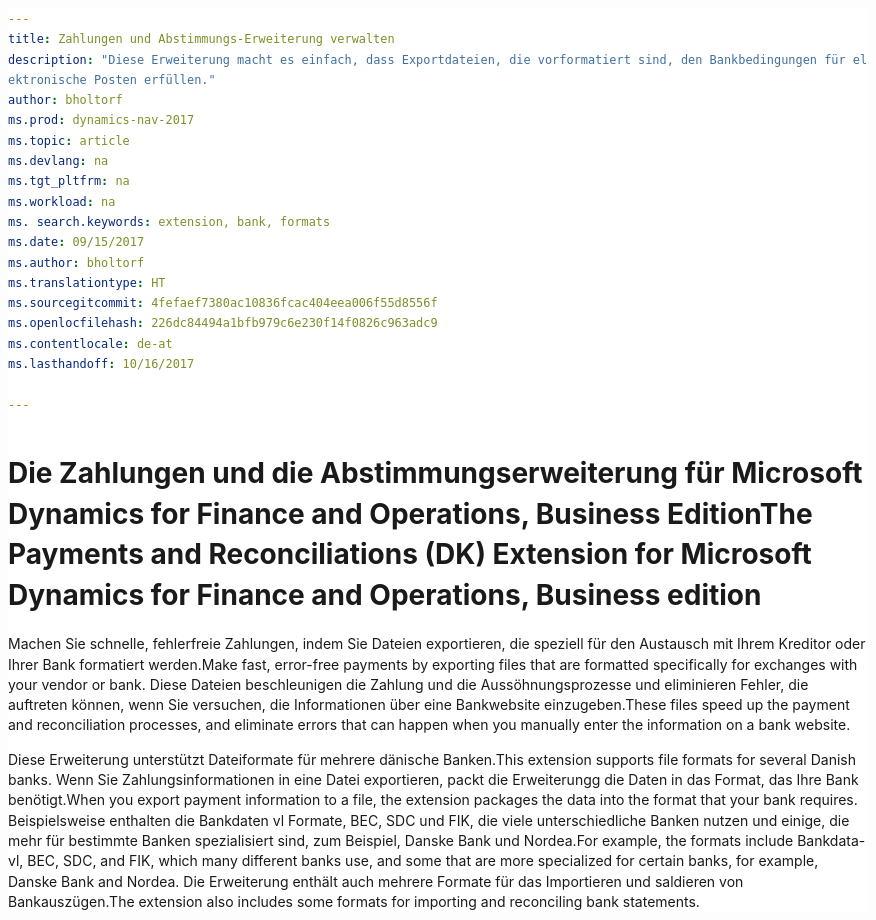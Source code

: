 ```yaml
---
title: Zahlungen und Abstimmungs-Erweiterung verwalten
description: "Diese Erweiterung macht es einfach, dass Exportdateien, die vorformatiert sind, den Bankbedingungen für elektronische Posten erfüllen."
author: bholtorf
ms.prod: dynamics-nav-2017
ms.topic: article
ms.devlang: na
ms.tgt_pltfrm: na
ms.workload: na
ms. search.keywords: extension, bank, formats
ms.date: 09/15/2017
ms.author: bholtorf
ms.translationtype: HT
ms.sourcegitcommit: 4fefaef7380ac10836fcac404eea006f55d8556f
ms.openlocfilehash: 226dc84494a1bfb979c6e230f14f0826c963adc9
ms.contentlocale: de-at
ms.lasthandoff: 10/16/2017

---
```


# <a name="the-payments-and-reconciliations-dk-extension-for-microsoft-dynamics-for-finance-and-operations-business-edition"></a><span data-ttu-id="cf299-103">Die Zahlungen und die Abstimmungserweiterung für Microsoft Dynamics for Finance and Operations, Business Edition</span><span class="sxs-lookup"><span data-stu-id="cf299-103">The Payments and Reconciliations (DK) Extension for Microsoft Dynamics for Finance and Operations, Business edition</span></span>
<span data-ttu-id="cf299-104">Machen Sie schnelle, fehlerfreie Zahlungen, indem Sie Dateien exportieren, die speziell für den Austausch mit Ihrem Kreditor oder Ihrer Bank formatiert werden.</span><span class="sxs-lookup"><span data-stu-id="cf299-104">Make fast, error-free payments by exporting files that are formatted specifically for exchanges with your vendor or bank.</span></span> <span data-ttu-id="cf299-105">Diese Dateien beschleunigen die Zahlung und die Aussöhnungsprozesse und eliminieren Fehler, die auftreten können, wenn Sie versuchen, die Informationen über eine Bankwebsite einzugeben.</span><span class="sxs-lookup"><span data-stu-id="cf299-105">These files speed up the payment and reconciliation processes, and eliminate errors that can happen when you manually enter the information on a bank website.</span></span>  
  
<span data-ttu-id="cf299-106">Diese Erweiterung unterstützt Dateiformate für mehrere dänische Banken.</span><span class="sxs-lookup"><span data-stu-id="cf299-106">This extension supports file formats for several Danish banks.</span></span> <span data-ttu-id="cf299-107">Wenn Sie Zahlungsinformationen in eine Datei exportieren, packt die Erweiterungg die Daten in das Format, das Ihre Bank benötigt.</span><span class="sxs-lookup"><span data-stu-id="cf299-107">When you export payment information to a file, the extension packages the data into the format that your bank requires.</span></span> <span data-ttu-id="cf299-108">Beispielsweise enthalten die Bankdaten vl Formate, BEC, SDC und FIK, die viele unterschiedliche Banken nutzen und einige, die mehr für bestimmte Banken spezialisiert sind, zum Beispiel, Danske Bank und Nordea.</span><span class="sxs-lookup"><span data-stu-id="cf299-108">For example, the formats include Bankdata-vl, BEC, SDC, and FIK, which many different banks use, and some that are more specialized for certain banks, for example, Danske Bank and Nordea.</span></span> <span data-ttu-id="cf299-109">Die Erweiterung enthält auch mehrere Formate für das Importieren und saldieren von Bankauszügen.</span><span class="sxs-lookup"><span data-stu-id="cf299-109">The extension also includes some formats for importing and reconciling bank statements.</span></span>  
  